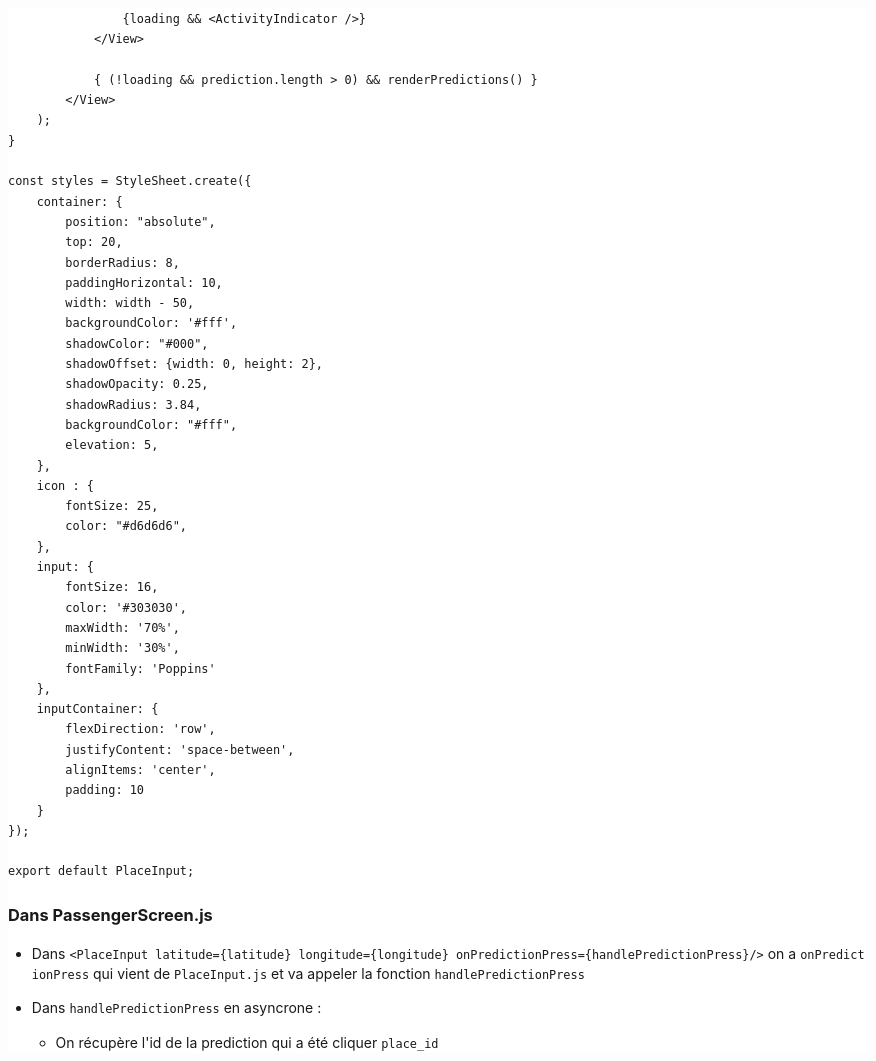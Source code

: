                     {loading && <ActivityIndicator />}
                </View>

                { (!loading && prediction.length > 0) && renderPredictions() }
            </View>
        );
    } 

    const styles = StyleSheet.create({
        container: {
            position: "absolute",
            top: 20,
            borderRadius: 8,
            paddingHorizontal: 10,
            width: width - 50,
            backgroundColor: '#fff',
            shadowColor: "#000",
            shadowOffset: {width: 0, height: 2},
            shadowOpacity: 0.25,
            shadowRadius: 3.84,
            backgroundColor: "#fff",
            elevation: 5,
        },
        icon : {
            fontSize: 25,
            color: "#d6d6d6",
        },
        input: {
            fontSize: 16,
            color: '#303030',
            maxWidth: '70%',
            minWidth: '30%',
            fontFamily: 'Poppins'
        },
        inputContainer: {
            flexDirection: 'row',
            justifyContent: 'space-between',
            alignItems: 'center',
            padding: 10
        }
    }); 

    export default PlaceInput;


### Dans PassengerScreen.js

- Dans `<PlaceInput latitude={latitude} longitude={longitude} onPredictionPress={handlePredictionPress}/>` on a `onPredictionPress` qui vient de `PlaceInput.js` et va appeler la fonction `handlePredictionPress`

- Dans `handlePredictionPress` en asyncrone : 

    - On récupère l'id de la prediction qui a été cliquer `place_id`

